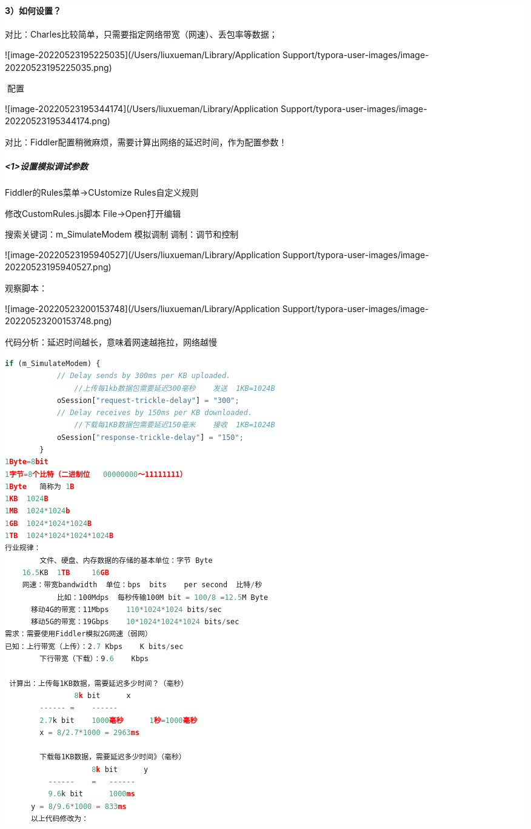#### 3）如何设置？

对比：Charles比较简单，只需要指定网络带宽（网速）、丢包率等数据；

![image-20220523195225035](/Users/liuxueman/Library/Application Support/typora-user-images/image-20220523195225035.png)

​		配置

![image-20220523195344174](/Users/liuxueman/Library/Application Support/typora-user-images/image-20220523195344174.png)

​	对比：Fiddler配置稍微麻烦，需要计算出网络的延迟时间，作为配置参数！

##### <1>设置模拟调试参数

Fiddler的Rules菜单->CUstomize Rules自定义规则

修改CustomRules.js脚本	File->Open打开编辑

搜索关键词：m_SimulateModem 	模拟调制   调制：调节和控制

![image-20220523195940527](/Users/liuxueman/Library/Application Support/typora-user-images/image-20220523195940527.png)

观察脚本：

![image-20220523200153748](/Users/liuxueman/Library/Application Support/typora-user-images/image-20220523200153748.png)

代码分析：延迟时间越长，意味着网速越拖拉，网络越慢

```javascript
if (m_SimulateModem) {
            // Delay sends by 300ms per KB uploaded.
  				//上传每1kb数据包需要延迟300毫秒	发送	1KB=1024B
            oSession["request-trickle-delay"] = "300"; 
            // Delay receives by 150ms per KB downloaded.
  				//下载每1KB数据包需要延迟150毫米	接收	1KB=1024B
            oSession["response-trickle-delay"] = "150"; 
        }
1Byte=8bit
1字节=8个比特（二进制位	00000000～11111111）
1Byte	简称为 1B 
1KB  1024B
1MB	 1024*1024b
1GB	 1024*1024*1024B
1TB	 1024*1024*1024*1024B
行业规律：
		文件、硬盘、内存数据的存储的基本单位：字节 Byte
    16.5KB	1TB		16GB
    网速：带宽bandwidth	单位：bps	bits	per second	比特/秒
			比如：100Mdps	每秒传输100M bit = 100/8 =12.5M Byte
      移动4G的带宽：11Mbps	110*1024*1024 bits/sec
      移动5G的带宽：19Gbps	10*1024*1024*1024 bits/sec
需求：需要使用Fiddler模拟2G网速（弱网）
已知：上行带宽（上传）：2.7	Kbps	K bits/sec
		下行带宽（下载）：9.6	Kbps	
    
 计算出：上传每1KB数据，需要延迟多少时间？（毫秒）
 				8k bit		x
        ------ =	------
        2.7k bit	1000毫秒		1秒=1000毫秒
        x = 8/2.7*1000 = 2963ms
        
        下载每1KB数据，需要延迟多少时间》（毫秒）
					8k bit		y
          ------	=	------
          9.6k bit		1000ms
      y = 8/9.6*1000 = 833ms
      以上代码修改为：
```